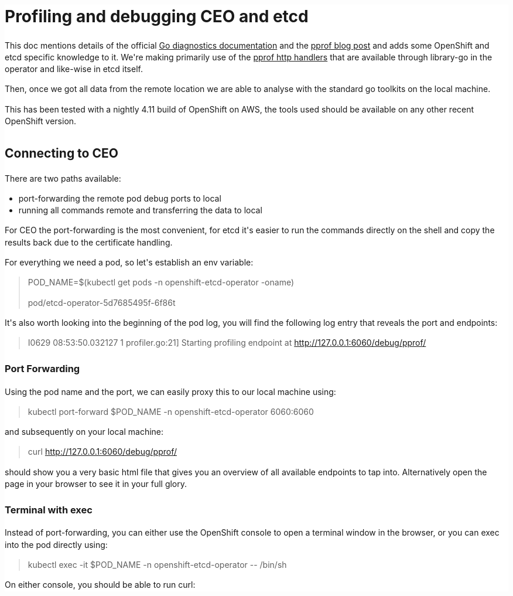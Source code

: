 # Profiling and debugging CEO and etcd

This doc mentions details of the official [Go diagnostics documentation](https://go.dev/doc/diagnostics) and the [pprof blog post](https://go.dev/blog/pprof) and adds some OpenShift and etcd specific knowledge to it. 
We're making primarily use of the [pprof http handlers](https://pkg.go.dev/net/http/pprof) that are available through library-go in the operator and like-wise in etcd itself. 

Then, once we got all data from the remote location we are able to analyse with the standard go toolkits on the local machine.

This has been tested with a nightly 4.11 build of OpenShift on AWS, the tools used should be available on any other recent OpenShift version.

## Connecting to CEO

There are two paths available:
* port-forwarding the remote pod debug ports to local 
* running all commands remote and transferring the data to local

For CEO the port-forwarding is the most convenient, for etcd it's easier to run the commands directly on the shell and copy the results back due to the certificate handling.

For everything we need a pod, so let's establish an env variable:

> POD_NAME=$(kubectl get pods -n openshift-etcd-operator -oname)
>
> pod/etcd-operator-5d7685495f-6f86t

It's also worth looking into the beginning of the pod log, you will find the following log entry that reveals the port and endpoints:

> I0629 08:53:50.032127 1 profiler.go:21] Starting profiling endpoint at http://127.0.0.1:6060/debug/pprof/

### Port Forwarding

Using the pod name and the port, we can easily proxy this to our local machine using:

> kubectl port-forward $POD_NAME -n openshift-etcd-operator 6060:6060

and subsequently on your local machine:

> curl http://127.0.0.1:6060/debug/pprof/

should show you a very basic html file that gives you an overview of all available endpoints to tap into. Alternatively open the page in your browser to see it in your full glory.

### Terminal with exec

Instead of port-forwarding, you can either use the OpenShift console to open a terminal window in the browser, or you can exec into the pod directly using:

> kubectl exec -it $POD_NAME -n openshift-etcd-operator -- /bin/sh

On either console, you should be able to run curl:
